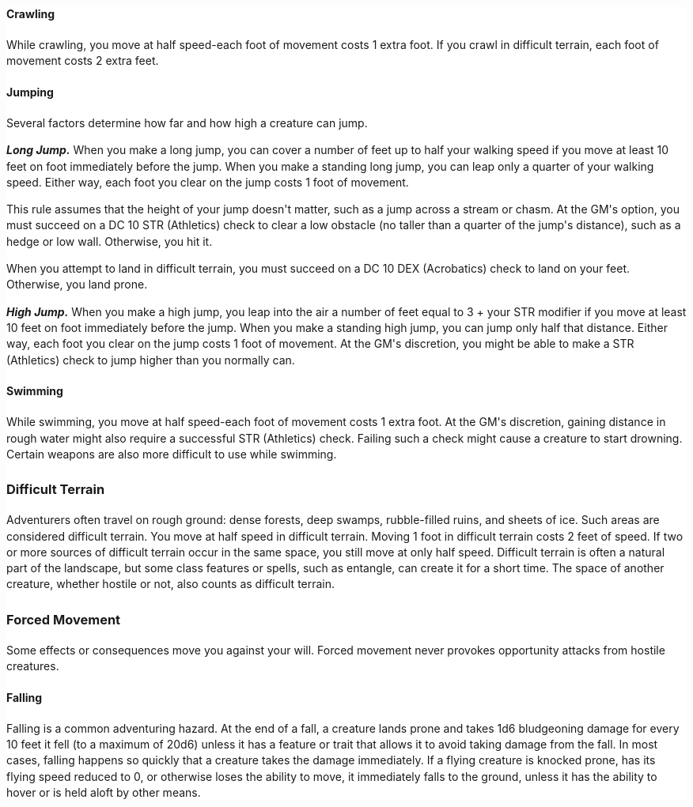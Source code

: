 #### Crawling

While crawling, you move at half speed-each foot of movement costs 1 extra foot. If you crawl in difficult terrain, each foot of movement costs 2 extra feet.

#### Jumping

Several factors determine how far and how high a creature can jump.

**_Long Jump._** When you make a long jump, you can cover a number of feet up to half your walking speed if you move at least 10 feet on foot immediately before the jump. When you make a standing long jump, you can leap only a quarter of your walking speed. Either way, each foot you clear on the jump costs 1 foot of movement.

This rule assumes that the height of your jump doesn't matter, such as a jump across a stream or chasm. At the GM's option, you must succeed on a DC 10 STR (Athletics) check to clear a low obstacle (no taller than a quarter of the jump's distance), such as a hedge or low wall. Otherwise, you hit it.

When you attempt to land in difficult terrain, you must succeed on a DC 10 DEX (Acrobatics) check to land on your feet. Otherwise, you land prone.

**_High Jump._** When you make a high jump, you leap into the air a number of feet equal to 3 + your STR modifier if you move at least 10 feet on foot immediately before the jump. When you make a standing high jump, you can jump only half that distance. Either way, each foot you clear on the jump costs 1 foot of movement. At the GM's discretion, you might be able to make a STR (Athletics) check to jump higher than you normally can.

#### Swimming

While swimming, you move at half speed-each foot of movement costs 1 extra foot. At the GM's discretion, gaining distance in rough water might also require a successful STR (Athletics) check. Failing such a check might cause a creature to start drowning. Certain weapons are also more difficult to use while swimming.

### Difficult Terrain

Adventurers often travel on rough ground: dense forests, deep swamps, rubble-filled ruins, and sheets of ice. Such areas are considered difficult terrain. You move at half speed in difficult terrain. Moving 1 foot in difficult terrain costs 2 feet of speed. If two or more sources of difficult terrain occur in the same space, you still move at only half speed. Difficult terrain is often a natural part of the landscape, but some class features or spells, such as entangle, can create it for a short time. The space of another creature, whether hostile or not, also counts as difficult terrain.

### Forced Movement

Some effects or consequences move you against your will. Forced movement never provokes opportunity attacks from hostile creatures.

#### Falling

Falling is a common adventuring hazard. At the end of a fall, a creature lands prone and takes 1d6 bludgeoning damage for every 10 feet it fell (to a maximum of 20d6) unless it has a feature or trait that allows it to avoid taking damage from the fall. In most cases, falling happens so quickly that a creature takes the damage immediately. If a flying creature is knocked prone, has its flying speed reduced to 0, or otherwise loses the ability to move, it immediately falls to the ground, unless it has the ability to hover or is held aloft by other means.
